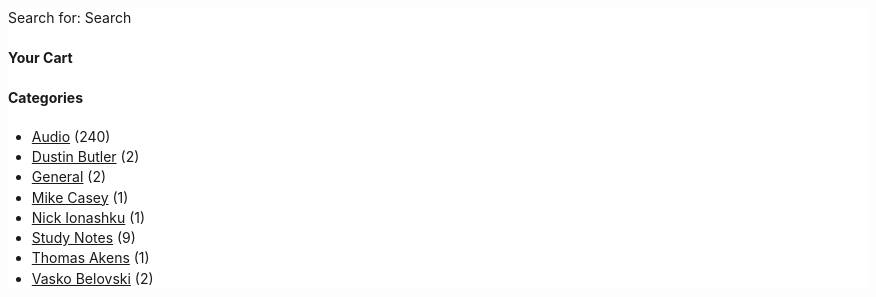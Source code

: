 Search for: Search   
   
#### Your Cart   
   
#### Categories   
   
   
- [Audio](https://revelation.org/category/audio/) (240)   
- [Dustin Butler](https://revelation.org/category/dustin-butler/) (2)   
- [General](https://revelation.org/category/general/) (2)   
- [Mike Casey](https://revelation.org/category/mike-casey/) (1)   
- [Nick Ionashku](https://revelation.org/category/nick-ionashku/) (1)   
- [Study Notes](https://revelation.org/category/study-notes/) (9)   
- [Thomas Akens](https://revelation.org/category/thomas-akens/) (1)   
- [Vasko Belovski](https://revelation.org/category/vasko-belovski/) (2)